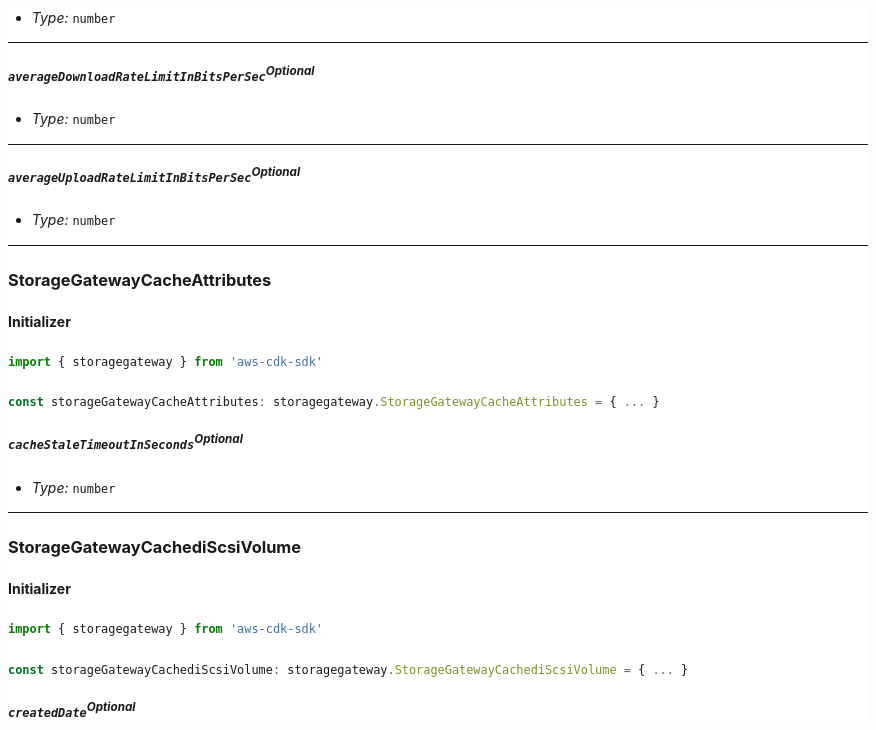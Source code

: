 - *Type:* `number`

---

##### `averageDownloadRateLimitInBitsPerSec`<sup>Optional</sup> <a name="aws-cdk-sdk.storagegateway.StorageGatewayBandwidthRateLimitInterval.property.averageDownloadRateLimitInBitsPerSec"></a>

- *Type:* `number`

---

##### `averageUploadRateLimitInBitsPerSec`<sup>Optional</sup> <a name="aws-cdk-sdk.storagegateway.StorageGatewayBandwidthRateLimitInterval.property.averageUploadRateLimitInBitsPerSec"></a>

- *Type:* `number`

---

### StorageGatewayCacheAttributes <a name="aws-cdk-sdk.storagegateway.StorageGatewayCacheAttributes"></a>

#### Initializer <a name="[object Object].Initializer"></a>

```typescript
import { storagegateway } from 'aws-cdk-sdk'

const storageGatewayCacheAttributes: storagegateway.StorageGatewayCacheAttributes = { ... }
```

##### `cacheStaleTimeoutInSeconds`<sup>Optional</sup> <a name="aws-cdk-sdk.storagegateway.StorageGatewayCacheAttributes.property.cacheStaleTimeoutInSeconds"></a>

- *Type:* `number`

---

### StorageGatewayCachediScsiVolume <a name="aws-cdk-sdk.storagegateway.StorageGatewayCachediScsiVolume"></a>

#### Initializer <a name="[object Object].Initializer"></a>

```typescript
import { storagegateway } from 'aws-cdk-sdk'

const storageGatewayCachediScsiVolume: storagegateway.StorageGatewayCachediScsiVolume = { ... }
```

##### `createdDate`<sup>Optional</sup> <a name="aws-cdk-sdk.storagegateway.StorageGatewayCachediScsiVolume.property.createdDate"></a>
